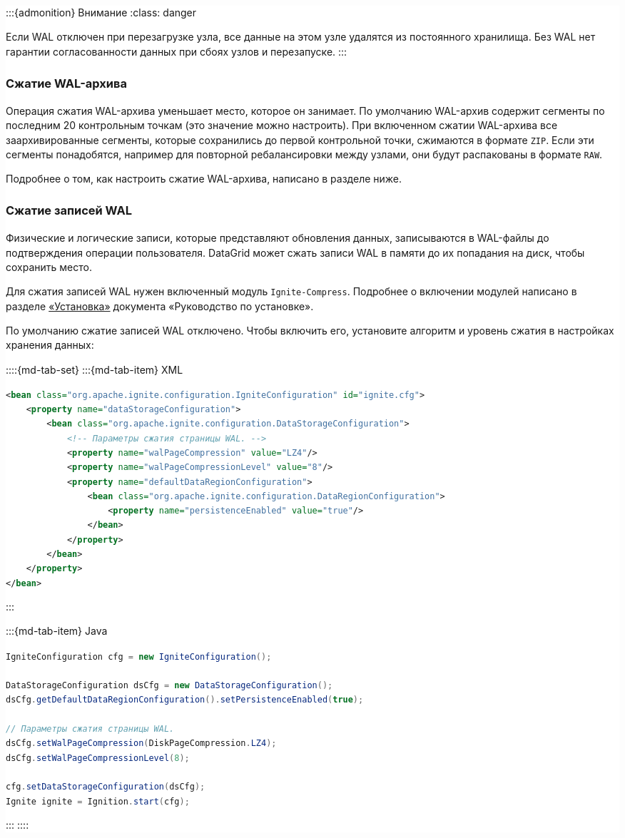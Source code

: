 :::{admonition} Внимание
:class: danger

Если WAL отключен при перезагрузке узла, все данные на этом узле удалятся из постоянного хранилища. Без WAL нет гарантии согласованности данных при сбоях узлов и перезапуске.
:::

### Сжатие WAL-архива

Операция сжатия WAL-архива уменьшает место, которое он занимает. По умолчанию WAL-архив содержит сегменты по последним 20 контрольным точкам (это значение можно настроить). При включенном сжатии WAL-архива все заархивированные сегменты, которые сохранились до первой контрольной точки, сжимаются в формате `ZIP`. Если эти сегменты понадобятся, например для повторной ребалансировки между узлами, они будут распакованы в формате `RAW`.

Подробнее о том, как настроить сжатие WAL-архива, написано в разделе ниже.

### Сжатие записей WAL

Физические и логические записи, которые представляют обновления данных, записываются в WAL-файлы до подтверждения операции пользователя. DataGrid может сжать записи WAL в памяти до их попадания на диск, чтобы сохранить место.

Для сжатия записей WAL нужен включенный модуль `Ignite-Compress`. Подробнее о включении модулей написано в разделе [«Установка»](../../installation-guide/md/installation.md) документа «Руководство по установке».

По умолчанию сжатие записей WAL отключено. Чтобы включить его, установите алгоритм и уровень сжатия в настройках хранения данных:

::::{md-tab-set}
:::{md-tab-item} XML
```xml
<bean class="org.apache.ignite.configuration.IgniteConfiguration" id="ignite.cfg">
	<property name="dataStorageConfiguration">
		<bean class="org.apache.ignite.configuration.DataStorageConfiguration">
			<!-- Параметры сжатия страницы WAL. -->
			<property name="walPageCompression" value="LZ4"/>
			<property name="walPageCompressionLevel" value="8"/>
			<property name="defaultDataRegionConfiguration">
				<bean class="org.apache.ignite.configuration.DataRegionConfiguration">
					<property name="persistenceEnabled" value="true"/>
				</bean>
			</property>
		</bean>
	</property>
</bean>
```
:::

:::{md-tab-item} Java
```java
IgniteConfiguration cfg = new IgniteConfiguration();

DataStorageConfiguration dsCfg = new DataStorageConfiguration();
dsCfg.getDefaultDataRegionConfiguration().setPersistenceEnabled(true);

// Параметры сжатия страницы WAL.
dsCfg.setWalPageCompression(DiskPageCompression.LZ4);
dsCfg.setWalPageCompressionLevel(8);

cfg.setDataStorageConfiguration(dsCfg);
Ignite ignite = Ignition.start(cfg);
```
:::
::::

